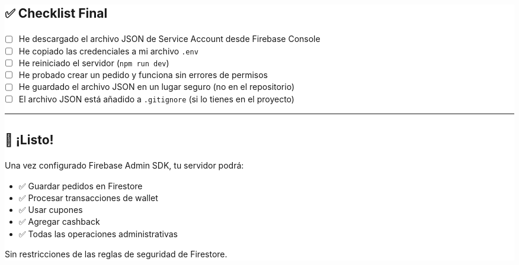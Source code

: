 ## ✅ Checklist Final

- [ ] He descargado el archivo JSON de Service Account desde Firebase Console
- [ ] He copiado las credenciales a mi archivo `.env`
- [ ] He reiniciado el servidor (`npm run dev`)
- [ ] He probado crear un pedido y funciona sin errores de permisos
- [ ] He guardado el archivo JSON en un lugar seguro (no en el repositorio)
- [ ] El archivo JSON está añadido a `.gitignore` (si lo tienes en el proyecto)

---

## 🎉 ¡Listo!

Una vez configurado Firebase Admin SDK, tu servidor podrá:

- ✅ Guardar pedidos en Firestore
- ✅ Procesar transacciones de wallet
- ✅ Usar cupones
- ✅ Agregar cashback
- ✅ Todas las operaciones administrativas

Sin restricciones de las reglas de seguridad de Firestore.
